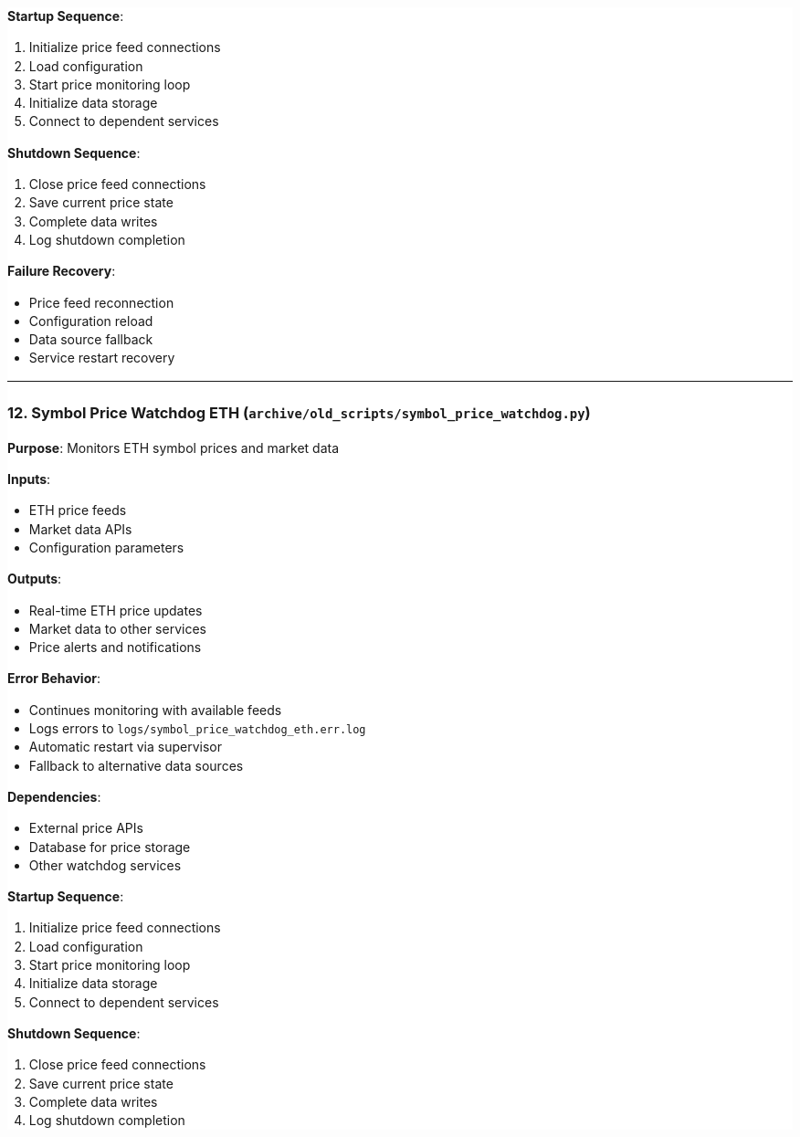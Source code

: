 **Startup Sequence**:
1. Initialize price feed connections
2. Load configuration
3. Start price monitoring loop
4. Initialize data storage
5. Connect to dependent services

**Shutdown Sequence**:
1. Close price feed connections
2. Save current price state
3. Complete data writes
4. Log shutdown completion

**Failure Recovery**:
- Price feed reconnection
- Configuration reload
- Data source fallback
- Service restart recovery

---

### 12. Symbol Price Watchdog ETH (`archive/old_scripts/symbol_price_watchdog.py`)
**Purpose**: Monitors ETH symbol prices and market data

**Inputs**:
- ETH price feeds
- Market data APIs
- Configuration parameters

**Outputs**:
- Real-time ETH price updates
- Market data to other services
- Price alerts and notifications

**Error Behavior**:
- Continues monitoring with available feeds
- Logs errors to `logs/symbol_price_watchdog_eth.err.log`
- Automatic restart via supervisor
- Fallback to alternative data sources

**Dependencies**:
- External price APIs
- Database for price storage
- Other watchdog services

**Startup Sequence**:
1. Initialize price feed connections
2. Load configuration
3. Start price monitoring loop
4. Initialize data storage
5. Connect to dependent services

**Shutdown Sequence**:
1. Close price feed connections
2. Save current price state
3. Complete data writes
4. Log shutdown completion
